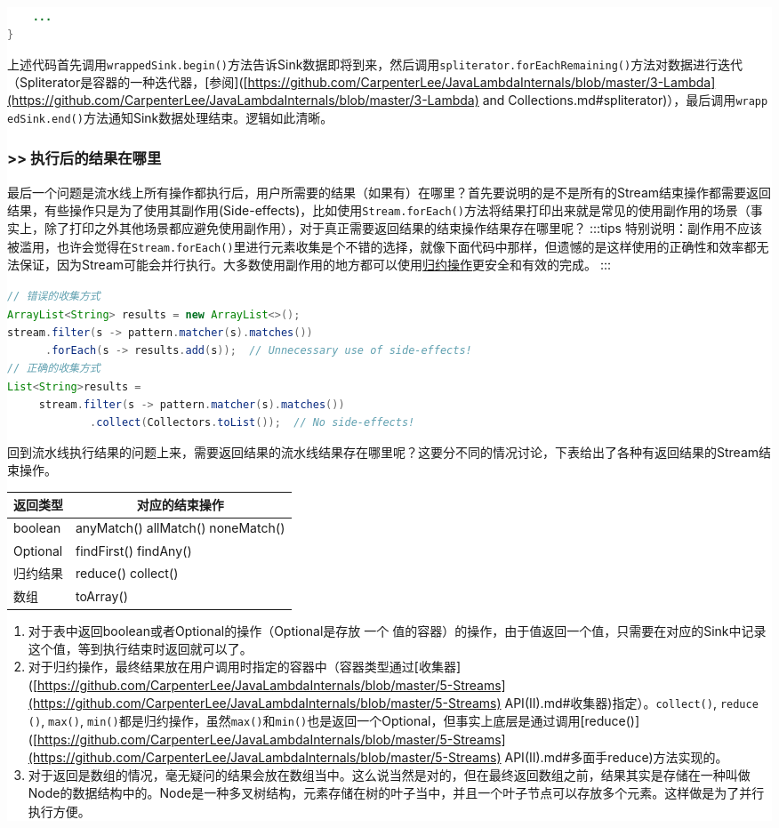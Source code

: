 ```java
    ...
}
```
上述代码首先调用`wrappedSink.begin()`方法告诉Sink数据即将到来，然后调用`spliterator.forEachRemaining()`方法对数据进行迭代（Spliterator是容器的一种迭代器，[参阅]([https://github.com/CarpenterLee/JavaLambdaInternals/blob/master/3-Lambda](https://github.com/CarpenterLee/JavaLambdaInternals/blob/master/3-Lambda) and Collections.md#spliterator)），最后调用`wrappedSink.end()`方法通知Sink数据处理结束。逻辑如此清晰。
<a name="JTuVk"></a>
### >> 执行后的结果在哪里
最后一个问题是流水线上所有操作都执行后，用户所需要的结果（如果有）在哪里？首先要说明的是不是所有的Stream结束操作都需要返回结果，有些操作只是为了使用其副作用(Side-effects)，比如使用`Stream.forEach()`方法将结果打印出来就是常见的使用副作用的场景（事实上，除了打印之外其他场景都应避免使用副作用），对于真正需要返回结果的结束操作结果存在哪里呢？
:::tips
特别说明：副作用不应该被滥用，也许会觉得在`Stream.forEach()`里进行元素收集是个不错的选择，就像下面代码中那样，但遗憾的是这样使用的正确性和效率都无法保证，因为Stream可能会并行执行。大多数使用副作用的地方都可以使用[归约操作]([https://github.com/CarpenterLee/JavaLambdaInternals/blob/master/5-StreamsAPI(II).md](https://github.com/CarpenterLee/JavaLambdaInternals/blob/master/5-StreamsAPI(II).md))更安全和有效的完成。
:::
```java
// 错误的收集方式
ArrayList<String> results = new ArrayList<>();
stream.filter(s -> pattern.matcher(s).matches())
      .forEach(s -> results.add(s));  // Unnecessary use of side-effects!
// 正确的收集方式
List<String>results =
     stream.filter(s -> pattern.matcher(s).matches())
             .collect(Collectors.toList());  // No side-effects!
```
回到流水线执行结果的问题上来，需要返回结果的流水线结果存在哪里呢？这要分不同的情况讨论，下表给出了各种有返回结果的Stream结束操作。

| 返回类型 | 对应的结束操作 |
| --- | --- |
| boolean | anyMatch() allMatch() noneMatch() |
| Optional | findFirst() findAny() |
| 归约结果 | reduce() collect() |
| 数组 | toArray() |

1. 对于表中返回boolean或者Optional的操作（Optional是存放 一个 值的容器）的操作，由于值返回一个值，只需要在对应的Sink中记录这个值，等到执行结束时返回就可以了。
2. 对于归约操作，最终结果放在用户调用时指定的容器中（容器类型通过[收集器]([https://github.com/CarpenterLee/JavaLambdaInternals/blob/master/5-Streams](https://github.com/CarpenterLee/JavaLambdaInternals/blob/master/5-Streams) API(II).md#收集器)指定）。`collect()`, `reduce()`, `max()`, `min()`都是归约操作，虽然`max()`和`min()`也是返回一个Optional，但事实上底层是通过调用[reduce()]([https://github.com/CarpenterLee/JavaLambdaInternals/blob/master/5-Streams](https://github.com/CarpenterLee/JavaLambdaInternals/blob/master/5-Streams) API(II).md#多面手reduce)方法实现的。
3. 对于返回是数组的情况，毫无疑问的结果会放在数组当中。这么说当然是对的，但在最终返回数组之前，结果其实是存储在一种叫做Node的数据结构中的。Node是一种多叉树结构，元素存储在树的叶子当中，并且一个叶子节点可以存放多个元素。这样做是为了并行执行方便。
